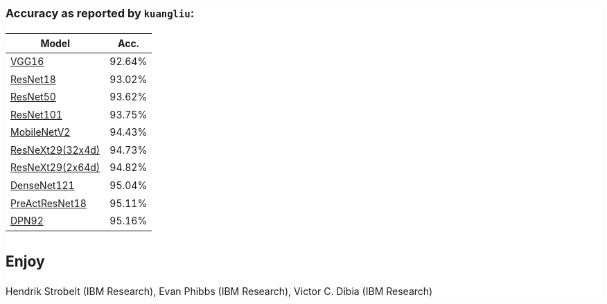 


### Accuracy as reported by `kuangliu`:
| Model             | Acc.        |
| ----------------- | ----------- |
| [VGG16](https://arxiv.org/abs/1409.1556)              | 92.64%      |
| [ResNet18](https://arxiv.org/abs/1512.03385)          | 93.02%      |
| [ResNet50](https://arxiv.org/abs/1512.03385)          | 93.62%      |
| [ResNet101](https://arxiv.org/abs/1512.03385)         | 93.75%      |
| [MobileNetV2](https://arxiv.org/abs/1801.04381)       | 94.43%      |
| [ResNeXt29(32x4d)](https://arxiv.org/abs/1611.05431)  | 94.73%      |
| [ResNeXt29(2x64d)](https://arxiv.org/abs/1611.05431)  | 94.82%      |
| [DenseNet121](https://arxiv.org/abs/1608.06993)       | 95.04%      |
| [PreActResNet18](https://arxiv.org/abs/1603.05027)    | 95.11%      |
| [DPN92](https://arxiv.org/abs/1707.01629)             | 95.16%      |

## Enjoy
Hendrik Strobelt (IBM Research), Evan Phibbs (IBM Research), Victor C. Dibia (IBM Research)
